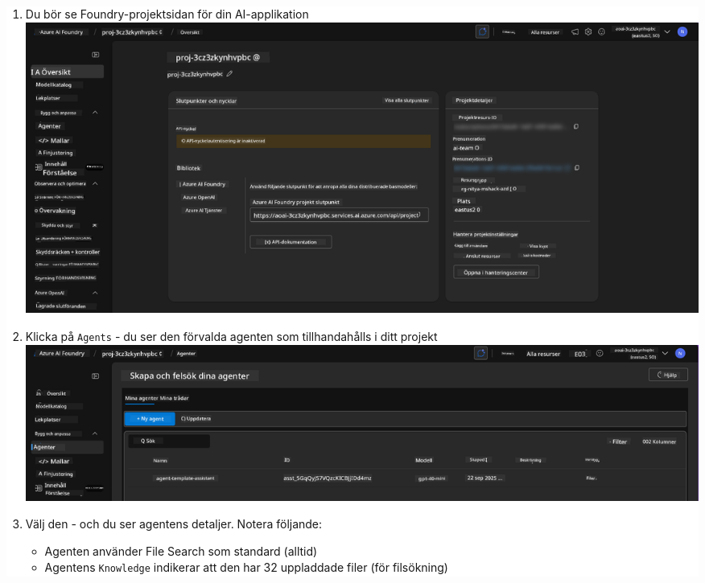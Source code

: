 1. Du bör se Foundry-projektsidan för din AI-applikation
   ![Project](../../../../../translated_images/05-visit-foundry-portal.d734e98135892d7e96324cebee01acfa6c339706b2d5e50ede4682beb5d431d9.sv.png)

1. Klicka på `Agents` - du ser den förvalda agenten som tillhandahålls i ditt projekt
   ![Agents](../../../../../translated_images/06-visit-agents.bccb263f77b00a0917878ae22b420c3b0df0ade50c0df8e20e6e45d49a220514.sv.png)

1. Välj den - och du ser agentens detaljer. Notera följande:

      - Agenten använder File Search som standard (alltid)
      - Agentens `Knowledge` indikerar att den har 32 uppladdade filer (för filsökning)